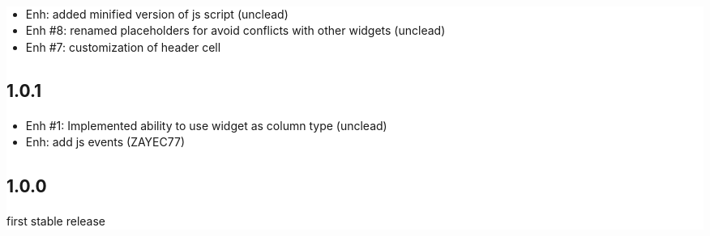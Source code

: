 - Enh: added minified version of js script (unclead)
- Enh #8: renamed placeholders for avoid conflicts with other widgets (unclead)
- Enh #7: customization of header cell

1.0.1
-----

- Enh #1: Implemented ability to use widget as column type (unclead)
- Enh: add js events (ZAYEC77)

1.0.0
-----

first stable release
